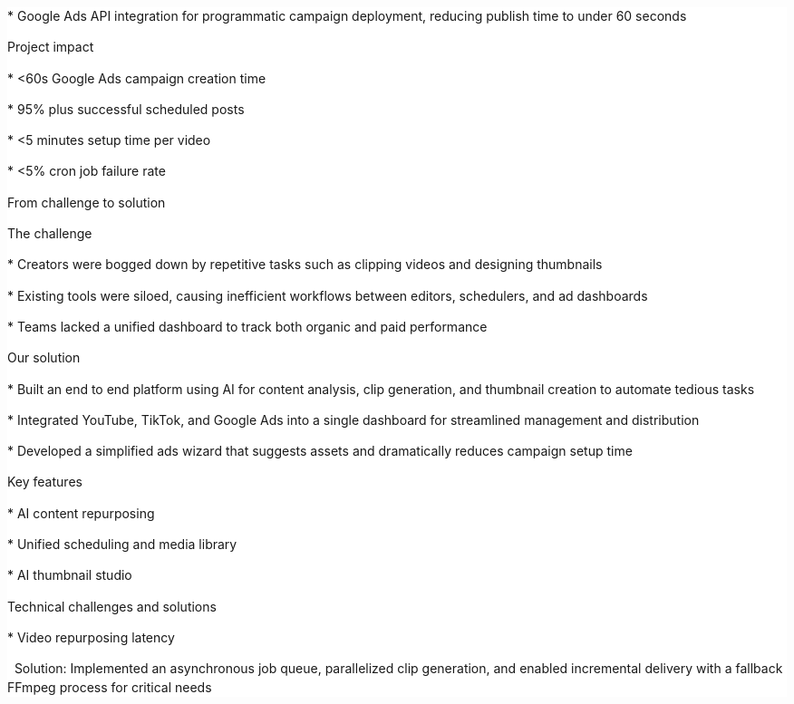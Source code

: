 \* Google Ads API integration for programmatic campaign deployment, reducing publish time to under 60 seconds



Project impact



\* <60s Google Ads campaign creation time

\* 95% plus successful scheduled posts

\* <5 minutes setup time per video

\* <5% cron job failure rate



From challenge to solution



The challenge



\* Creators were bogged down by repetitive tasks such as clipping videos and designing thumbnails

\* Existing tools were siloed, causing inefficient workflows between editors, schedulers, and ad dashboards

\* Teams lacked a unified dashboard to track both organic and paid performance



Our solution



\* Built an end to end platform using AI for content analysis, clip generation, and thumbnail creation to automate tedious tasks

\* Integrated YouTube, TikTok, and Google Ads into a single dashboard for streamlined management and distribution

\* Developed a simplified ads wizard that suggests assets and dramatically reduces campaign setup time



Key features



\* AI content repurposing

\* Unified scheduling and media library

\* AI thumbnail studio



Technical challenges and solutions



\* Video repurposing latency

&nbsp; Solution: Implemented an asynchronous job queue, parallelized clip generation, and enabled incremental delivery with a fallback FFmpeg process for critical needs
